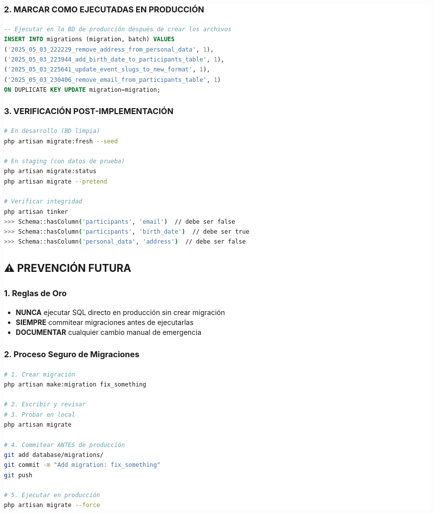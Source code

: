 ### 2. MARCAR COMO EJECUTADAS EN PRODUCCIÓN

```sql
-- Ejecutar en la BD de producción después de crear los archivos
INSERT INTO migrations (migration, batch) VALUES 
('2025_05_03_222229_remove_address_from_personal_data', 1),
('2025_05_03_223944_add_birth_date_to_participants_table', 1),
('2025_05_03_225641_update_event_slugs_to_new_format', 1),
('2025_05_03_230406_remove_email_from_participants_table', 1)
ON DUPLICATE KEY UPDATE migration=migration;
```

### 3. VERIFICACIÓN POST-IMPLEMENTACIÓN

```bash
# En desarrollo (BD limpia)
php artisan migrate:fresh --seed

# En staging (con datos de prueba)
php artisan migrate:status
php artisan migrate --pretend

# Verificar integridad
php artisan tinker
>>> Schema::hasColumn('participants', 'email')  // debe ser false
>>> Schema::hasColumn('participants', 'birth_date')  // debe ser true
>>> Schema::hasColumn('personal_data', 'address')  // debe ser false
```

## ⚠️ PREVENCIÓN FUTURA

### 1. Reglas de Oro
- **NUNCA** ejecutar SQL directo en producción sin crear migración
- **SIEMPRE** commitear migraciones antes de ejecutarlas
- **DOCUMENTAR** cualquier cambio manual de emergencia

### 2. Proceso Seguro de Migraciones
```bash
# 1. Crear migración
php artisan make:migration fix_something

# 2. Escribir y revisar
# 3. Probar en local
php artisan migrate

# 4. Commitear ANTES de producción
git add database/migrations/
git commit -m "Add migration: fix_something"
git push

# 5. Ejecutar en producción
php artisan migrate --force
```
